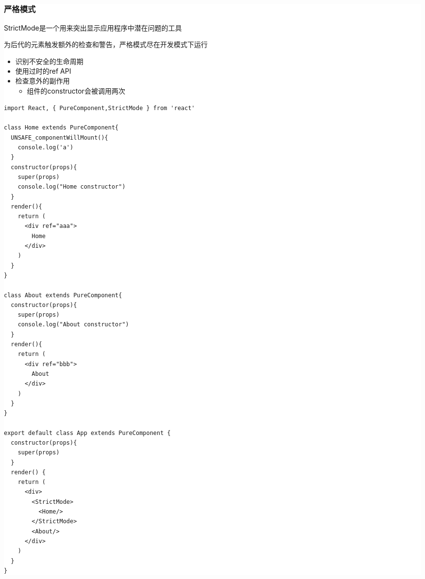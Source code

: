 ### 严格模式

StrictMode是一个用来突出显示应用程序中潜在问题的工具

为后代的元素触发额外的检查和警告，严格模式尽在开发模式下运行

- 识别不安全的生命周期
- 使用过时的ref API
- 检查意外的副作用
  - 组件的constructor会被调用两次

```react
import React, { PureComponent,StrictMode } from 'react'

class Home extends PureComponent{
  UNSAFE_componentWillMount(){
    console.log('a')
  }
  constructor(props){
    super(props)
    console.log("Home constructor")
  }
  render(){
    return (
      <div ref="aaa">
        Home
      </div>
    )
  }
}

class About extends PureComponent{
  constructor(props){
    super(props)
    console.log("About constructor")
  }
  render(){
    return (
      <div ref="bbb">
        About
      </div>
    )
  }
}

export default class App extends PureComponent {
  constructor(props){
    super(props)
  }
  render() {
    return (
      <div>
        <StrictMode>
          <Home/>
        </StrictMode>
        <About/>
      </div>
    )
  }
}
```
